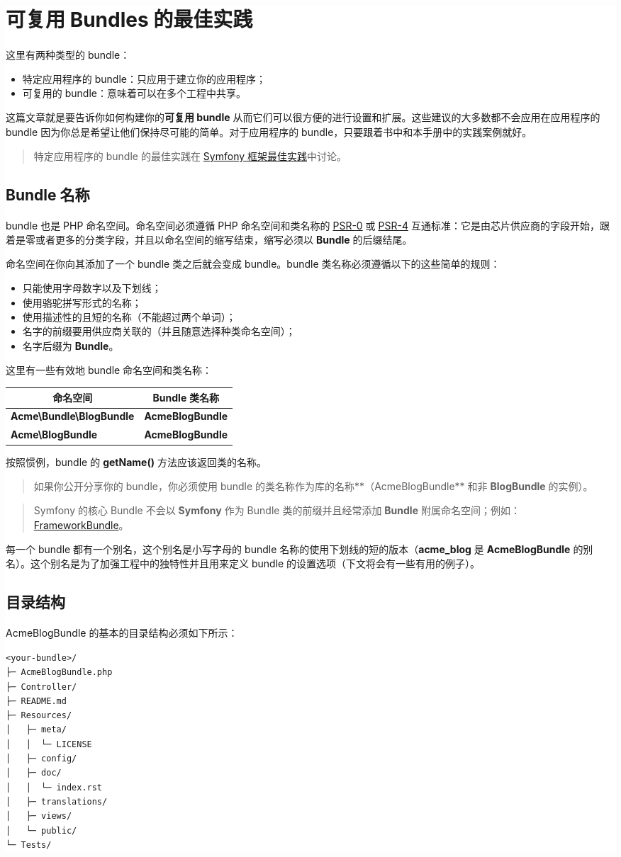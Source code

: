 # 可复用 Bundles 的最佳实践

这里有两种类型的 bundle：  

- 特定应用程序的 bundle：只应用于建立你的应用程序；  
- 可复用的 bundle：意味着可以在多个工程中共享。  

这篇文章就是要告诉你如何构建你的**可复用 bundle** 从而它们可以很方便的进行设置和扩展。这些建议的大多数都不会应用在应用程序的 bundle 因为你总是希望让他们保持尽可能的简单。对于应用程序的 bundle，只要跟着书中和本手册中的实践案例就好。  

>特定应用程序的 bundle 的最佳实践在 [Symfony 框架最佳实践](http://symfony.com/doc/current/best_practices/introduction.html)中讨论。  

## Bundle 名称 ##

bundle 也是 PHP 命名空间。命名空间必须遵循 PHP 命名空间和类名称的 [PSR-0](http://www.php-fig.org/psr/psr-0/) 或 [PSR-4](http://www.php-fig.org/psr/psr-4/) 互通标准：它是由芯片供应商的字段开始，跟着是零或者更多的分类字段，并且以命名空间的缩写结束，缩写必须以 **Bundle** 的后缀结尾。  

命名空间在你向其添加了一个 bundle 类之后就会变成 bundle。bundle 类名称必须遵循以下的这些简单的规则：  

- 只能使用字母数字以及下划线；
- 使用骆驼拼写形式的名称；
- 使用描述性的且短的名称（不能超过两个单词）；
- 名字的前缀要用供应商关联的（并且随意选择种类命名空间）；
- 名字后缀为 **Bundle**。  

这里有一些有效地 bundle 命名空间和类名称：  

|**命名空间**   | **Bundle 类名称**         |  
|---------|:------------:|  
|**Acme\Bundle\BlogBundle**|**AcmeBlogBundle**|  
|**Acme\BlogBundle**|**AcmeBlogBundle**|  

按照惯例，bundle 的 **getName()** 方法应该返回类的名称。  

>如果你公开分享你的 bundle，你必须使用 bundle 的类名称作为库的名称**（AcmeBlogBundle** 和非 **BlogBundle** 的实例）。  


>Symfony 的核心 Bundle 不会以 **Symfony** 作为 Bundle 类的前缀并且经常添加 **Bundle** 附属命名空间；例如： [FrameworkBundle](http://api.symfony.com/2.7/Symfony/Bundle/FrameworkBundle/FrameworkBundle.html)。  

每一个 bundle 都有一个别名，这个别名是小写字母的 bundle 名称的使用下划线的短的版本（**acme_blog** 是 **AcmeBlogBundle** 的别名）。这个别名是为了加强工程中的独特性并且用来定义 bundle 的设置选项（下文将会有一些有用的例子）。  

## 目录结构 ##

AcmeBlogBundle 的基本的目录结构必须如下所示：  

```
<your-bundle>/
├─ AcmeBlogBundle.php
├─ Controller/
├─ README.md
├─ Resources/
│   ├─ meta/
│   │  └─ LICENSE
│   ├─ config/
│   ├─ doc/
│   │  └─ index.rst
│   ├─ translations/
│   ├─ views/
│   └─ public/
└─ Tests/
```  
